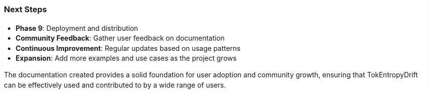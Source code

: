### Next Steps
- **Phase 9**: Deployment and distribution
- **Community Feedback**: Gather user feedback on documentation
- **Continuous Improvement**: Regular updates based on usage patterns
- **Expansion**: Add more examples and use cases as the project grows

The documentation created provides a solid foundation for user adoption and community growth, ensuring that TokEntropyDrift can be effectively used and contributed to by a wide range of users. 